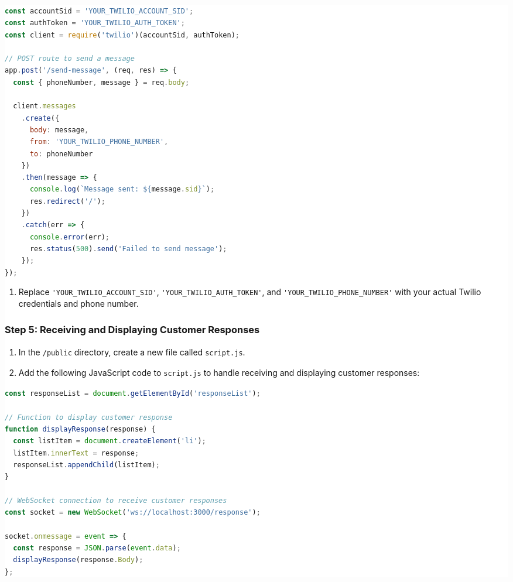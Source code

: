 
```javascript
const accountSid = 'YOUR_TWILIO_ACCOUNT_SID';
const authToken = 'YOUR_TWILIO_AUTH_TOKEN';
const client = require('twilio')(accountSid, authToken);

// POST route to send a message
app.post('/send-message', (req, res) => {
  const { phoneNumber, message } = req.body;

  client.messages
    .create({
      body: message,
      from: 'YOUR_TWILIO_PHONE_NUMBER',
      to: phoneNumber
    })
    .then(message => {
      console.log(`Message sent: ${message.sid}`);
      res.redirect('/');
    })
    .catch(err => {
      console.error(err);
      res.status(500).send('Failed to send message');
    });
});
```

1. Replace `'YOUR_TWILIO_ACCOUNT_SID'`, `'YOUR_TWILIO_AUTH_TOKEN'`, and `'YOUR_TWILIO_PHONE_NUMBER'` with your actual Twilio credentials and phone number.
    

### Step 5: Receiving and Displaying Customer Responses

1. In the `/public` directory, create a new file called `script.js`.
    
2. Add the following JavaScript code to `script.js` to handle receiving and displaying customer responses:
    

```javascript
const responseList = document.getElementById('responseList');

// Function to display customer response
function displayResponse(response) {
  const listItem = document.createElement('li');
  listItem.innerText = response;
  responseList.appendChild(listItem);
}

// WebSocket connection to receive customer responses
const socket = new WebSocket('ws://localhost:3000/response');

socket.onmessage = event => {
  const response = JSON.parse(event.data);
  displayResponse(response.Body);
};
```
